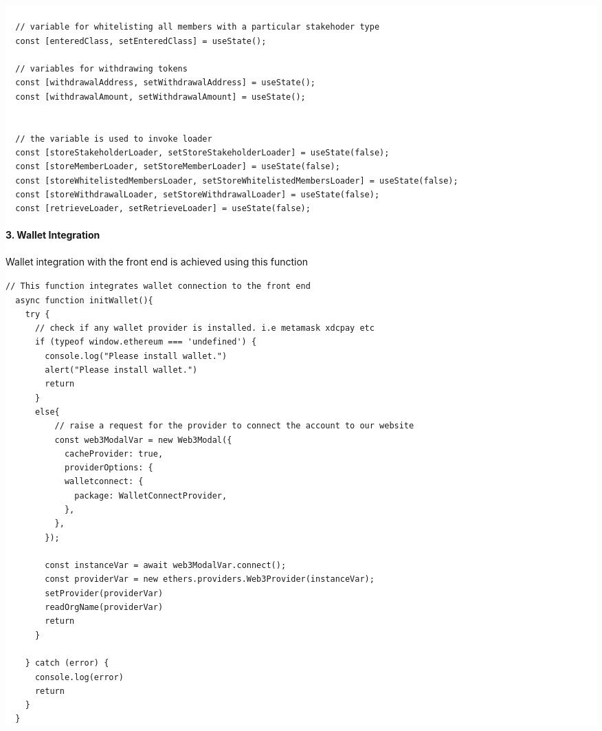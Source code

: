 ```

  // variable for whitelisting all members with a particular stakehoder type
  const [enteredClass, setEnteredClass] = useState();

  // variables for withdrawing tokens
  const [withdrawalAddress, setWithdrawalAddress] = useState();
  const [withdrawalAmount, setWithdrawalAmount] = useState();


  // the variable is used to invoke loader
  const [storeStakeholderLoader, setStoreStakeholderLoader] = useState(false);
  const [storeMemberLoader, setStoreMemberLoader] = useState(false);
  const [storeWhitelistedMembersLoader, setStoreWhitelistedMembersLoader] = useState(false);
  const [storeWithdrawalLoader, setStoreWithdrawalLoader] = useState(false);
  const [retrieveLoader, setRetrieveLoader] = useState(false);

```

#### 3. Wallet Integration
Wallet integration with the front end is achieved using this function
```
// This function integrates wallet connection to the front end
  async function initWallet(){
    try {
      // check if any wallet provider is installed. i.e metamask xdcpay etc
      if (typeof window.ethereum === 'undefined') {
        console.log("Please install wallet.")
        alert("Please install wallet.")
        return
      }
      else{
          // raise a request for the provider to connect the account to our website
          const web3ModalVar = new Web3Modal({
            cacheProvider: true,
            providerOptions: {
            walletconnect: {
              package: WalletConnectProvider,
            },
          },
        });
        
        const instanceVar = await web3ModalVar.connect();
        const providerVar = new ethers.providers.Web3Provider(instanceVar);
        setProvider(providerVar)
        readOrgName(providerVar)
        return
      }

    } catch (error) {
      console.log(error)
      return
    }
  }

```
